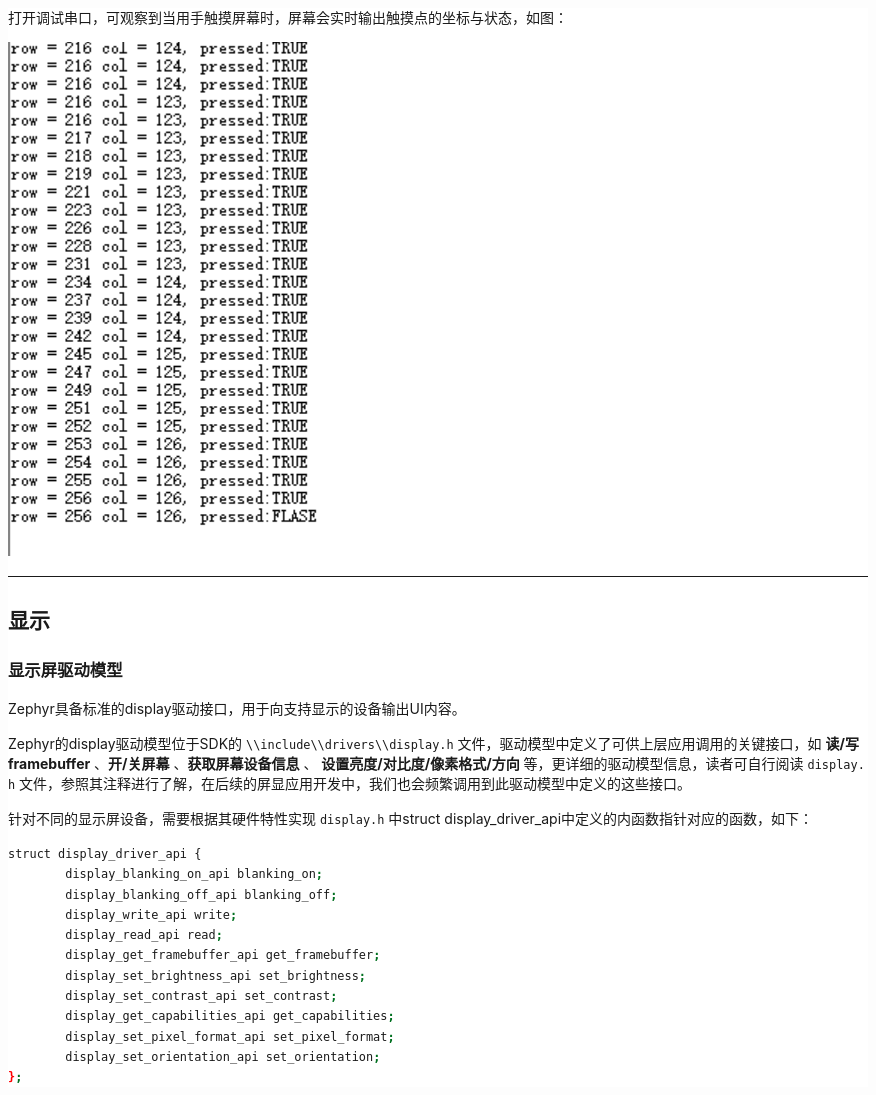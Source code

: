 打开调试串口，可观察到当用手触摸屏幕时，屏幕会实时输出触摸点的坐标与状态，如图：



![image](./images/display/kscan_output.png)


---

## 显示

### 显示屏驱动模型

Zephyr具备标准的display驱动接口，用于向支持显示的设备输出UI内容。

Zephyr的display驱动模型位于SDK的 `\\include\\drivers\\display.h` 文件，驱动模型中定义了可供上层应用调用的关键接口，如 **读/写framebuffer** 、**开/关屏幕** 、**获取屏幕设备信息** 、 **设置亮度/对比度/像素格式/方向** 等，更详细的驱动模型信息，读者可自行阅读 `display.h` 文件，参照其注释进行了解，在后续的屏显应用开发中，我们也会频繁调用到此驱动模型中定义的这些接口。

针对不同的显示屏设备，需要根据其硬件特性实现 `display.h` 中struct display_driver_api中定义的内函数指针对应的函数，如下：

```bash
struct display_driver_api {
        display_blanking_on_api blanking_on;
        display_blanking_off_api blanking_off;
        display_write_api write;
        display_read_api read;
        display_get_framebuffer_api get_framebuffer;
        display_set_brightness_api set_brightness;
        display_set_contrast_api set_contrast;
        display_get_capabilities_api get_capabilities;
        display_set_pixel_format_api set_pixel_format;
        display_set_orientation_api set_orientation;
};
```
